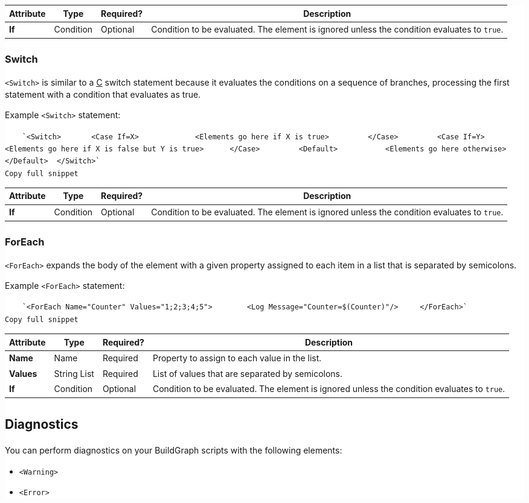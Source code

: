 | Attribute | Type | Required? | Description |
| --- | --- | --- | --- |
| **If** | Condition | Optional | Condition to be evaluated. The element is ignored unless the condition evaluates to `true`. |

### Switch

`<Switch>` is similar to a [C](http://www.open-std.org/jtc1/sc22/wg14/www/standards) switch statement because it evaluates the conditions on a sequence of branches, processing the first statement with a condition that evaluates as true.

Example `<Switch>` statement:

```
	`<Switch> 		<Case If=X> 			<Elements go here if X is true> 		</Case> 		<Case If=Y> 			<Elements go here if X is false but Y is true> 		</Case> 		<Default> 			<Elements go here otherwise> 		</Default> 	</Switch>`
Copy full snippet
```
<Switch> <Case If=X> <Elements go here if X is true> </Case> <Case If=Y> <Elements go here if X is false but Y is true> </Case> <Default> <Elements go here otherwise> </Default> </Switch>

| Attribute | Type | Required? | Description |
| --- | --- | --- | --- |
| **If** | Condition | Optional | Condition to be evaluated. The element is ignored unless the condition evaluates to `true`. |

### ForEach

`<ForEach>` expands the body of the element with a given property assigned to each item in a list that is separated by semicolons.

Example `<ForEach>` statement:

```
	`<ForEach Name="Counter" Values="1;2;3;4;5"> 		<Log Message="Counter=$(Counter)"/> 	</ForEach>`
Copy full snippet
```
<ForEach Name="Counter" Values="1;2;3;4;5"> <Log Message="Counter=$(Counter)"/> </ForEach>

| Attribute | Type | Required? | Description |
| --- | --- | --- | --- |
| **Name** | Name | Required | Property to assign to each value in the list. |
| **Values** | String List | Required | List of values that are separated by semicolons. |
| **If** | Condition | Optional | Condition to be evaluated. The element is ignored unless the condition evaluates to `true`. |

## Diagnostics

You can perform diagnostics on your BuildGraph scripts with the following elements:

-   `<Warning>`
    
-   `<Error>`
    